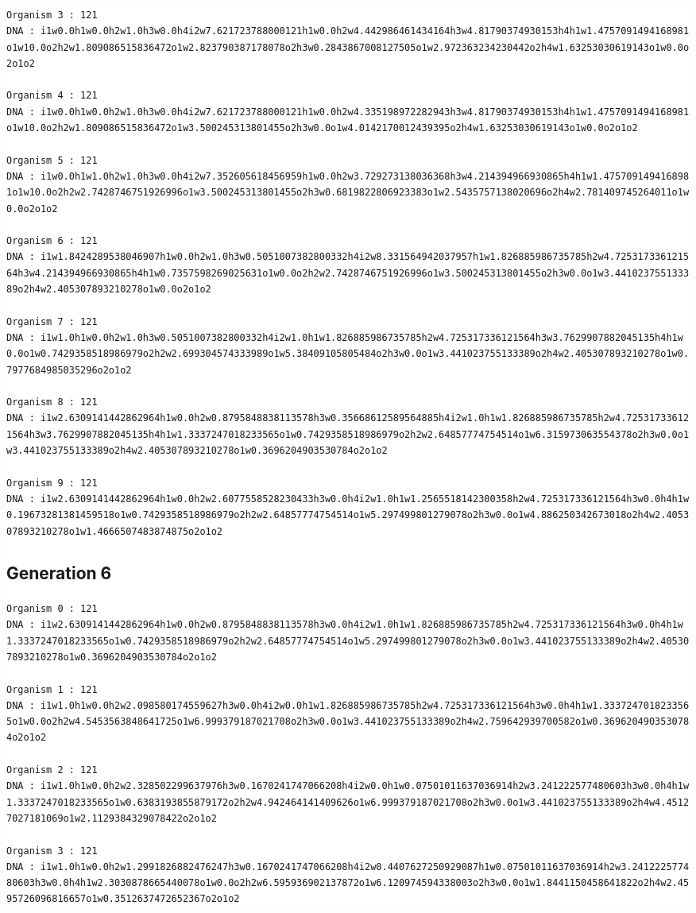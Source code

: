     Organism 3 : 121
    DNA : i1w0.0h1w0.0h2w1.0h3w0.0h4i2w7.621723788000121h1w0.0h2w4.442986461434164h3w4.81790374930153h4h1w1.4757091494168981o1w10.0o2h2w1.809086515836472o1w2.823790387178078o2h3w0.2843867008127505o1w2.972363234230442o2h4w1.63253030619143o1w0.0o2o1o2

    Organism 4 : 121
    DNA : i1w0.0h1w0.0h2w1.0h3w0.0h4i2w7.621723788000121h1w0.0h2w4.335198972282943h3w4.81790374930153h4h1w1.4757091494168981o1w10.0o2h2w1.809086515836472o1w3.500245313801455o2h3w0.0o1w4.0142170012439395o2h4w1.63253030619143o1w0.0o2o1o2

    Organism 5 : 121
    DNA : i1w0.0h1w1.0h2w1.0h3w0.0h4i2w7.352605618456959h1w0.0h2w3.729273138036368h3w4.214394966930865h4h1w1.4757091494168981o1w10.0o2h2w2.7428746751926996o1w3.500245313801455o2h3w0.6819822806923383o1w2.5435757138020696o2h4w2.781409745264011o1w0.0o2o1o2

    Organism 6 : 121
    DNA : i1w1.8424289538046907h1w0.0h2w1.0h3w0.5051007382800332h4i2w8.331564942037957h1w1.826885986735785h2w4.725317336121564h3w4.214394966930865h4h1w0.7357598269025631o1w0.0o2h2w2.7428746751926996o1w3.500245313801455o2h3w0.0o1w3.441023755133389o2h4w2.405307893210278o1w0.0o2o1o2

    Organism 7 : 121
    DNA : i1w1.0h1w0.0h2w1.0h3w0.5051007382800332h4i2w1.0h1w1.826885986735785h2w4.725317336121564h3w3.7629907882045135h4h1w0.0o1w0.7429358518986979o2h2w2.699304574333989o1w5.38409105805484o2h3w0.0o1w3.441023755133389o2h4w2.405307893210278o1w0.7977684985035296o2o1o2

    Organism 8 : 121
    DNA : i1w2.6309141442862964h1w0.0h2w0.8795848838113578h3w0.35668612589564885h4i2w1.0h1w1.826885986735785h2w4.725317336121564h3w3.7629907882045135h4h1w1.3337247018233565o1w0.7429358518986979o2h2w2.64857774754514o1w6.315973063554378o2h3w0.0o1w3.441023755133389o2h4w2.405307893210278o1w0.3696204903530784o2o1o2

    Organism 9 : 121
    DNA : i1w2.6309141442862964h1w0.0h2w2.6077558528230433h3w0.0h4i2w1.0h1w1.2565518142300358h2w4.725317336121564h3w0.0h4h1w0.19673281381459518o1w0.7429358518986979o2h2w2.64857774754514o1w5.297499801279078o2h3w0.0o1w4.886250342673018o2h4w2.405307893210278o1w1.4666507483874875o2o1o2


## Generation 6
    Organism 0 : 121
    DNA : i1w2.6309141442862964h1w0.0h2w0.8795848838113578h3w0.0h4i2w1.0h1w1.826885986735785h2w4.725317336121564h3w0.0h4h1w1.3337247018233565o1w0.7429358518986979o2h2w2.64857774754514o1w5.297499801279078o2h3w0.0o1w3.441023755133389o2h4w2.405307893210278o1w0.3696204903530784o2o1o2

    Organism 1 : 121
    DNA : i1w1.0h1w0.0h2w2.098580174559627h3w0.0h4i2w0.0h1w1.826885986735785h2w4.725317336121564h3w0.0h4h1w1.3337247018233565o1w0.0o2h2w4.5453563848641725o1w6.999379187021708o2h3w0.0o1w3.441023755133389o2h4w2.759642939700582o1w0.3696204903530784o2o1o2

    Organism 2 : 121
    DNA : i1w1.0h1w0.0h2w2.328502299637976h3w0.1670241747066208h4i2w0.0h1w0.07501011637036914h2w3.241222577480603h3w0.0h4h1w1.3337247018233565o1w0.6383193855879172o2h2w4.942464141409626o1w6.999379187021708o2h3w0.0o1w3.441023755133389o2h4w4.45127027181069o1w2.1129384329078422o2o1o2

    Organism 3 : 121
    DNA : i1w1.0h1w0.0h2w1.2991826882476247h3w0.1670241747066208h4i2w0.4407627250929087h1w0.07501011637036914h2w3.241222577480603h3w0.0h4h1w2.3030878665440078o1w0.0o2h2w6.595936902137872o1w6.120974594338003o2h3w0.0o1w1.8441150458641822o2h4w2.4595726096816657o1w0.3512637472652367o2o1o2
